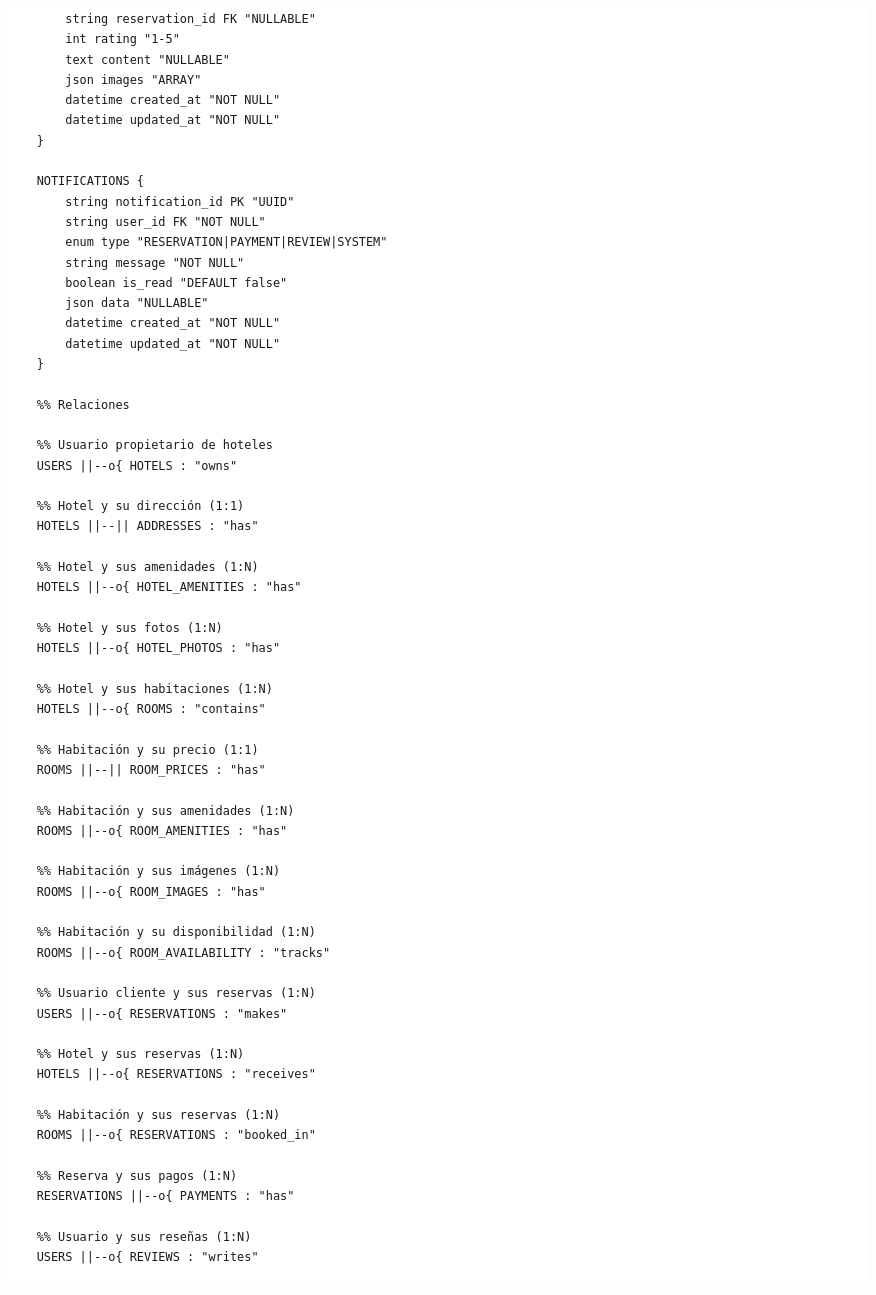 ```mermaid
        string reservation_id FK "NULLABLE"
        int rating "1-5"
        text content "NULLABLE"
        json images "ARRAY"
        datetime created_at "NOT NULL"
        datetime updated_at "NOT NULL"
    }
    
    NOTIFICATIONS {
        string notification_id PK "UUID"
        string user_id FK "NOT NULL"
        enum type "RESERVATION|PAYMENT|REVIEW|SYSTEM"
        string message "NOT NULL"
        boolean is_read "DEFAULT false"
        json data "NULLABLE"
        datetime created_at "NOT NULL"
        datetime updated_at "NOT NULL"
    }
    
    %% Relaciones
    
    %% Usuario propietario de hoteles
    USERS ||--o{ HOTELS : "owns"
    
    %% Hotel y su dirección (1:1)
    HOTELS ||--|| ADDRESSES : "has"
    
    %% Hotel y sus amenidades (1:N)
    HOTELS ||--o{ HOTEL_AMENITIES : "has"
    
    %% Hotel y sus fotos (1:N)
    HOTELS ||--o{ HOTEL_PHOTOS : "has"
    
    %% Hotel y sus habitaciones (1:N)
    HOTELS ||--o{ ROOMS : "contains"
    
    %% Habitación y su precio (1:1)
    ROOMS ||--|| ROOM_PRICES : "has"
    
    %% Habitación y sus amenidades (1:N)
    ROOMS ||--o{ ROOM_AMENITIES : "has"
    
    %% Habitación y sus imágenes (1:N)
    ROOMS ||--o{ ROOM_IMAGES : "has"
    
    %% Habitación y su disponibilidad (1:N)
    ROOMS ||--o{ ROOM_AVAILABILITY : "tracks"
    
    %% Usuario cliente y sus reservas (1:N)
    USERS ||--o{ RESERVATIONS : "makes"
    
    %% Hotel y sus reservas (1:N)
    HOTELS ||--o{ RESERVATIONS : "receives"
    
    %% Habitación y sus reservas (1:N)
    ROOMS ||--o{ RESERVATIONS : "booked_in"
    
    %% Reserva y sus pagos (1:N)
    RESERVATIONS ||--o{ PAYMENTS : "has"
    
    %% Usuario y sus reseñas (1:N)
    USERS ||--o{ REVIEWS : "writes"
    
```